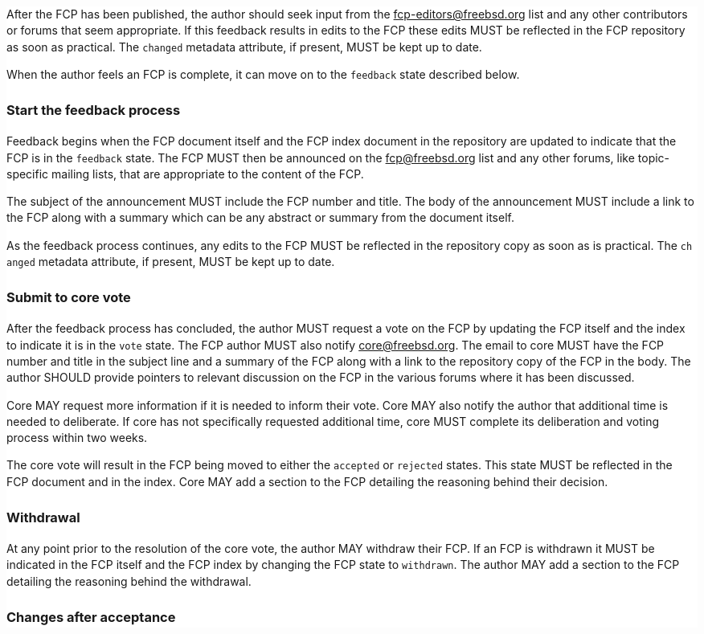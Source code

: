 After the FCP has been published, the author should seek input from the
fcp-editors@freebsd.org list and any other contributors or forums that seem
appropriate. If this feedback results in edits to the FCP these edits MUST
be reflected in the FCP repository as soon as practical. The `changed` metadata
attribute, if present, MUST be kept up to date.

When the author feels an FCP is complete, it
can move on to the `feedback` state described below.

### Start the feedback process

Feedback begins when the FCP document itself and the FCP index
document in the repository are updated to indicate that the FCP is in the
`feedback` state. The FCP MUST then be announced on the fcp@freebsd.org list
and any other forums, like topic-specific mailing lists, that are appropriate
to the content of the FCP.

The subject of the announcement MUST include the FCP number and title. The
body of the announcement MUST include a link to the FCP along with a summary
which can be any abstract or summary from the document itself.

As the feedback process continues, any edits to the FCP MUST be reflected in
the repository copy as soon as is practical. The `changed` metadata attribute,
if present, MUST be kept up to date.

### Submit to core vote

After the feedback process has concluded, the author MUST request a vote on the
FCP by updating the FCP itself and the index to indicate it is in the
`vote` state. The FCP author MUST also notify core@freebsd.org. The email
to core MUST have the FCP number and title in the subject line and a summary
of the FCP along with a link to the repository copy of the FCP in the body.
The author SHOULD provide pointers to relevant discussion on the FCP in the
various forums where it has been discussed.

Core MAY request more information if it is needed to
inform their vote. Core MAY also notify the author that additional
time is needed to deliberate. If core has not specifically requested additional time,
core MUST complete its deliberation and voting process within two weeks.

The core vote will result in the FCP being moved to either the `accepted` or
`rejected` states. This state MUST be reflected in the FCP document and in
the index. Core MAY add a section to the FCP detailing the reasoning behind
their decision.

### Withdrawal

At any point prior to the resolution of the core vote, the
author MAY withdraw their FCP. If an FCP is withdrawn it MUST be indicated in
the FCP itself and the FCP index by changing the FCP state to `withdrawn`.
The author MAY add a section to the FCP detailing the reasoning behind the
withdrawal.

### Changes after acceptance
